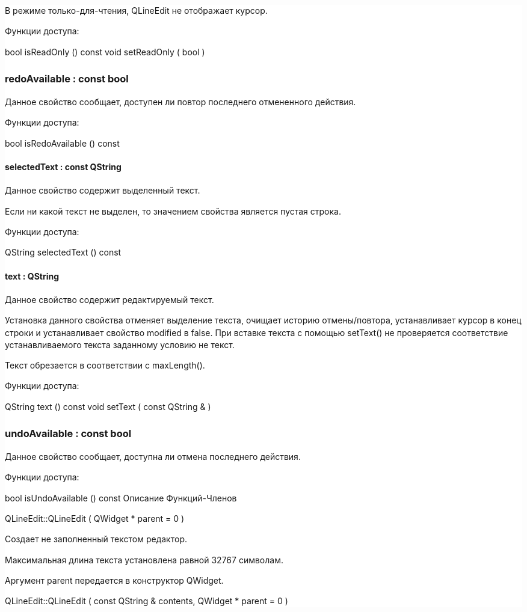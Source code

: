 В режиме только-для-чтения, QLineEdit не отображает курсор.

Функции доступа:

bool isReadOnly () const
void setReadOnly ( bool )


### redoAvailable : const bool

Данное свойство сообщает, доступен ли повтор последнего отмененного действия.

Функции доступа:

bool isRedoAvailable () const

#### selectedText : const QString

Данное свойство содержит выделенный текст.

Если ни какой текст не выделен, то значением свойства является пустая строка.

Функции доступа:

QString selectedText () const


#### text : QString

Данное свойство содержит редактируемый текст.

Установка данного свойства отменяет выделение текста, очищает историю отмены/повтора, устанавливает курсор в конец строки и устанавливает свойство modified в false. При вставке текста с помощью setText() не проверяется соответствие устанавливаемого текста заданному условию не текст.

Текст обрезается в соответствии с maxLength().

Функции доступа:

QString text () const
void setText ( const QString & )


### undoAvailable : const bool

Данное свойство сообщает, доступна ли отмена последнего действия.

Функции доступа:

bool isUndoAvailable () const
Описание Функций-Членов

QLineEdit::QLineEdit ( QWidget * parent = 0 )

Создает не заполненный текстом редактор.

Максимальная длина текста установлена равной 32767 символам.

Аргумент parent передается в конструктор QWidget.


QLineEdit::QLineEdit ( const QString & contents, QWidget * parent = 0 )
